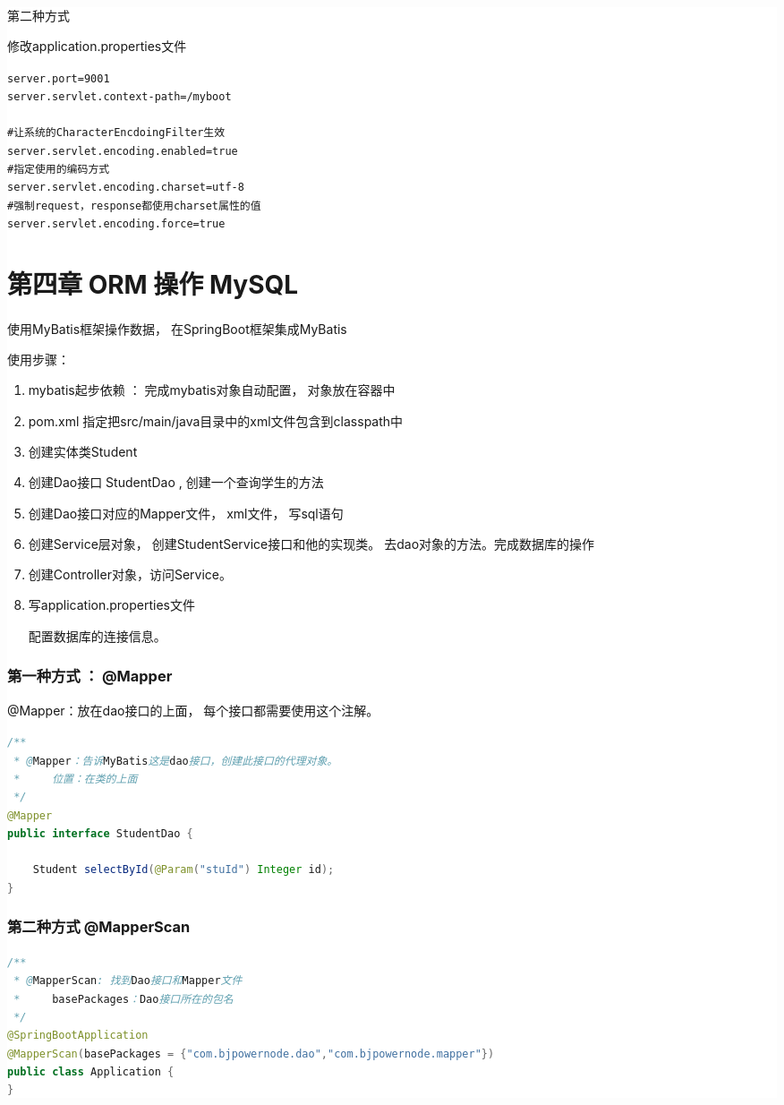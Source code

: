 第二种方式

修改application.properties文件

```properties
server.port=9001
server.servlet.context-path=/myboot

#让系统的CharacterEncdoingFilter生效
server.servlet.encoding.enabled=true
#指定使用的编码方式
server.servlet.encoding.charset=utf-8
#强制request，response都使用charset属性的值
server.servlet.encoding.force=true
```

# 第四章 ORM 操作 MySQL

使用MyBatis框架操作数据，  在SpringBoot框架集成MyBatis

使用步骤：

1. mybatis起步依赖 ： 完成mybatis对象自动配置， 对象放在容器中
2. pom.xml 指定把src/main/java目录中的xml文件包含到classpath中
3. 创建实体类Student
4. 创建Dao接口 StudentDao , 创建一个查询学生的方法
5. 创建Dao接口对应的Mapper文件， xml文件， 写sql语句
6. 创建Service层对象， 创建StudentService接口和他的实现类。 去dao对象的方法。完成数据库的操作
7. 创建Controller对象，访问Service。
8. 写application.properties文件

   配置数据库的连接信息。

### 第一种方式 ： @Mapper

@Mapper：放在dao接口的上面， 每个接口都需要使用这个注解。

```java
/**
 * @Mapper：告诉MyBatis这是dao接口，创建此接口的代理对象。
 *     位置：在类的上面
 */
@Mapper
public interface StudentDao {

    Student selectById(@Param("stuId") Integer id);
}
```

### 第二种方式  @MapperScan

```java
/**
 * @MapperScan: 找到Dao接口和Mapper文件
 *     basePackages：Dao接口所在的包名
 */
@SpringBootApplication
@MapperScan(basePackages = {"com.bjpowernode.dao","com.bjpowernode.mapper"})
public class Application {
}
```
